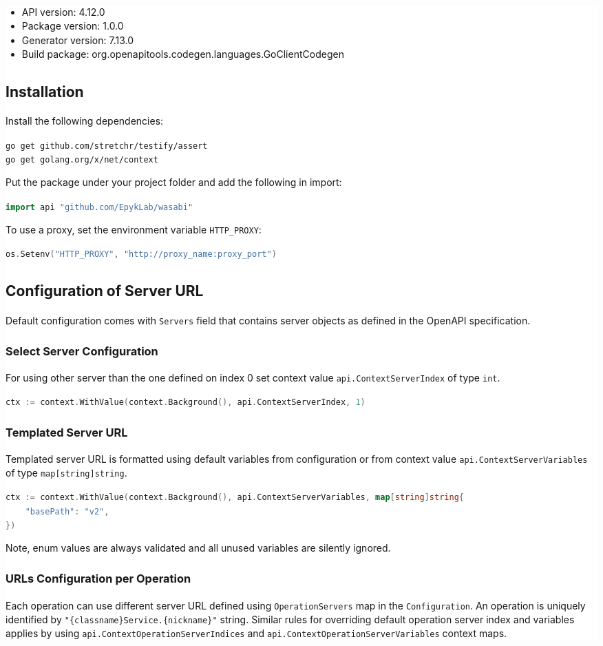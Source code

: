 - API version: 4.12.0
- Package version: 1.0.0
- Generator version: 7.13.0
- Build package: org.openapitools.codegen.languages.GoClientCodegen

## Installation

Install the following dependencies:

```sh
go get github.com/stretchr/testify/assert
go get golang.org/x/net/context
```

Put the package under your project folder and add the following in import:

```go
import api "github.com/EpykLab/wasabi"
```

To use a proxy, set the environment variable `HTTP_PROXY`:

```go
os.Setenv("HTTP_PROXY", "http://proxy_name:proxy_port")
```

## Configuration of Server URL

Default configuration comes with `Servers` field that contains server objects as defined in the OpenAPI specification.

### Select Server Configuration

For using other server than the one defined on index 0 set context value `api.ContextServerIndex` of type `int`.

```go
ctx := context.WithValue(context.Background(), api.ContextServerIndex, 1)
```

### Templated Server URL

Templated server URL is formatted using default variables from configuration or from context value `api.ContextServerVariables` of type `map[string]string`.

```go
ctx := context.WithValue(context.Background(), api.ContextServerVariables, map[string]string{
	"basePath": "v2",
})
```

Note, enum values are always validated and all unused variables are silently ignored.

### URLs Configuration per Operation

Each operation can use different server URL defined using `OperationServers` map in the `Configuration`.
An operation is uniquely identified by `"{classname}Service.{nickname}"` string.
Similar rules for overriding default operation server index and variables applies by using `api.ContextOperationServerIndices` and `api.ContextOperationServerVariables` context maps.
